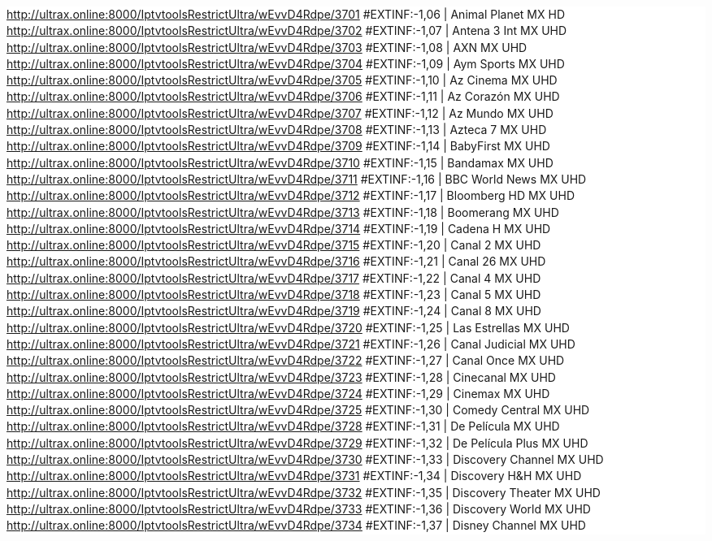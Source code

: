 http://ultrax.online:8000/IptvtoolsRestrictUltra/wEvvD4Rdpe/3701
#EXTINF:-1,06 | Animal Planet  MX HD
http://ultrax.online:8000/IptvtoolsRestrictUltra/wEvvD4Rdpe/3702
#EXTINF:-1,07 | Antena 3 Int MX  UHD
http://ultrax.online:8000/IptvtoolsRestrictUltra/wEvvD4Rdpe/3703
#EXTINF:-1,08 | AXN MX UHD
http://ultrax.online:8000/IptvtoolsRestrictUltra/wEvvD4Rdpe/3704
#EXTINF:-1,09 | Aym Sports MX UHD
http://ultrax.online:8000/IptvtoolsRestrictUltra/wEvvD4Rdpe/3705
#EXTINF:-1,10 | Az Cinema MX UHD
http://ultrax.online:8000/IptvtoolsRestrictUltra/wEvvD4Rdpe/3706
#EXTINF:-1,11 | Az Corazón MX UHD
http://ultrax.online:8000/IptvtoolsRestrictUltra/wEvvD4Rdpe/3707
#EXTINF:-1,12 | Az Mundo MX UHD
http://ultrax.online:8000/IptvtoolsRestrictUltra/wEvvD4Rdpe/3708
#EXTINF:-1,13 | Azteca 7 MX UHD
http://ultrax.online:8000/IptvtoolsRestrictUltra/wEvvD4Rdpe/3709
#EXTINF:-1,14 | BabyFirst MX UHD
http://ultrax.online:8000/IptvtoolsRestrictUltra/wEvvD4Rdpe/3710
#EXTINF:-1,15 | Bandamax MX UHD
http://ultrax.online:8000/IptvtoolsRestrictUltra/wEvvD4Rdpe/3711
#EXTINF:-1,16 | BBC World News MX UHD
http://ultrax.online:8000/IptvtoolsRestrictUltra/wEvvD4Rdpe/3712
#EXTINF:-1,17 | Bloomberg HD MX UHD
http://ultrax.online:8000/IptvtoolsRestrictUltra/wEvvD4Rdpe/3713
#EXTINF:-1,18 | Boomerang MX UHD
http://ultrax.online:8000/IptvtoolsRestrictUltra/wEvvD4Rdpe/3714
#EXTINF:-1,19 | Cadena H MX UHD
http://ultrax.online:8000/IptvtoolsRestrictUltra/wEvvD4Rdpe/3715
#EXTINF:-1,20 | Canal 2 MX UHD
http://ultrax.online:8000/IptvtoolsRestrictUltra/wEvvD4Rdpe/3716
#EXTINF:-1,21 | Canal 26 MX UHD
http://ultrax.online:8000/IptvtoolsRestrictUltra/wEvvD4Rdpe/3717
#EXTINF:-1,22 | Canal 4 MX UHD
http://ultrax.online:8000/IptvtoolsRestrictUltra/wEvvD4Rdpe/3718
#EXTINF:-1,23 | Canal 5 MX UHD
http://ultrax.online:8000/IptvtoolsRestrictUltra/wEvvD4Rdpe/3719
#EXTINF:-1,24 | Canal 8 MX UHD
http://ultrax.online:8000/IptvtoolsRestrictUltra/wEvvD4Rdpe/3720
#EXTINF:-1,25 | Las Estrellas MX UHD
http://ultrax.online:8000/IptvtoolsRestrictUltra/wEvvD4Rdpe/3721
#EXTINF:-1,26 | Canal Judicial MX UHD
http://ultrax.online:8000/IptvtoolsRestrictUltra/wEvvD4Rdpe/3722
#EXTINF:-1,27 | Canal Once MX UHD
http://ultrax.online:8000/IptvtoolsRestrictUltra/wEvvD4Rdpe/3723
#EXTINF:-1,28 | Cinecanal MX UHD
http://ultrax.online:8000/IptvtoolsRestrictUltra/wEvvD4Rdpe/3724
#EXTINF:-1,29 | Cinemax MX UHD
http://ultrax.online:8000/IptvtoolsRestrictUltra/wEvvD4Rdpe/3725
#EXTINF:-1,30 | Comedy Central MX UHD
http://ultrax.online:8000/IptvtoolsRestrictUltra/wEvvD4Rdpe/3728
#EXTINF:-1,31 | De Película MX UHD
http://ultrax.online:8000/IptvtoolsRestrictUltra/wEvvD4Rdpe/3729
#EXTINF:-1,32 | De Película Plus MX UHD
http://ultrax.online:8000/IptvtoolsRestrictUltra/wEvvD4Rdpe/3730
#EXTINF:-1,33 | Discovery Channel MX UHD
http://ultrax.online:8000/IptvtoolsRestrictUltra/wEvvD4Rdpe/3731
#EXTINF:-1,34 | Discovery H&H MX UHD
http://ultrax.online:8000/IptvtoolsRestrictUltra/wEvvD4Rdpe/3732
#EXTINF:-1,35 | Discovery Theater MX UHD
http://ultrax.online:8000/IptvtoolsRestrictUltra/wEvvD4Rdpe/3733
#EXTINF:-1,36 | Discovery World MX UHD
http://ultrax.online:8000/IptvtoolsRestrictUltra/wEvvD4Rdpe/3734
#EXTINF:-1,37 | Disney Channel MX UHD